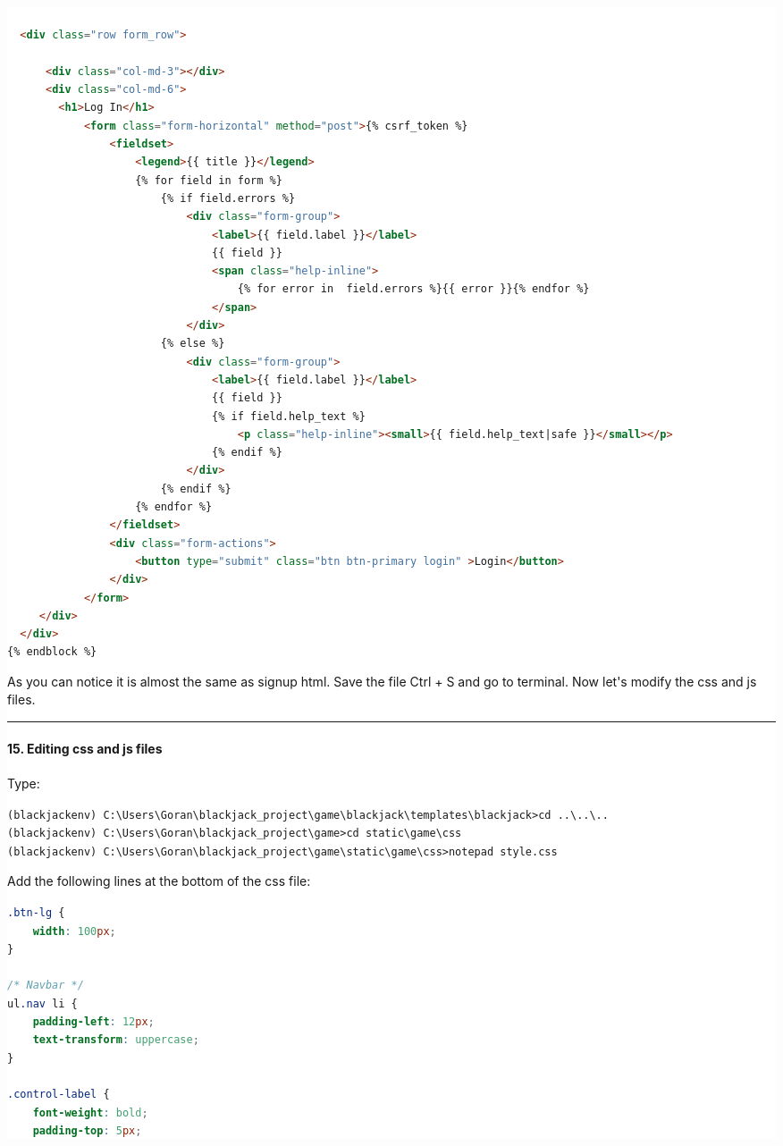 ```html

  <div class="row form_row">

      <div class="col-md-3"></div>
      <div class="col-md-6">
        <h1>Log In</h1>
            <form class="form-horizontal" method="post">{% csrf_token %}
                <fieldset>
                    <legend>{{ title }}</legend>
                    {% for field in form %}
                        {% if field.errors %}
                            <div class="form-group">
                                <label>{{ field.label }}</label>
                                {{ field }}
                                <span class="help-inline">
                                    {% for error in  field.errors %}{{ error }}{% endfor %}
                                </span>
                            </div>
                        {% else %}
                            <div class="form-group">
                                <label>{{ field.label }}</label>
                                {{ field }}
                                {% if field.help_text %}
                                    <p class="help-inline"><small>{{ field.help_text|safe }}</small></p>
                                {% endif %}
                            </div>
                        {% endif %}
                    {% endfor %}
                </fieldset>
                <div class="form-actions">
                    <button type="submit" class="btn btn-primary login" >Login</button>
                </div>
            </form>
     </div>
  </div>
{% endblock %}
```
As you can notice it is almost the same as signup html.
Save the file Ctrl + S and go to terminal. Now let's modify the css and js files.
* * *
#### 15. Editing css and js files
Type:
```
(blackjackenv) C:\Users\Goran\blackjack_project\game\blackjack\templates\blackjack>cd ..\..\..
(blackjackenv) C:\Users\Goran\blackjack_project\game>cd static\game\css
(blackjackenv) C:\Users\Goran\blackjack_project\game\static\game\css>notepad style.css
```
Add the following lines at the bottom of the css file:
```css
.btn-lg {
	width: 100px;
}

/* Navbar */
ul.nav li {
    padding-left: 12px;
    text-transform: uppercase;
}

.control-label {
    font-weight: bold;
    padding-top: 5px;
```